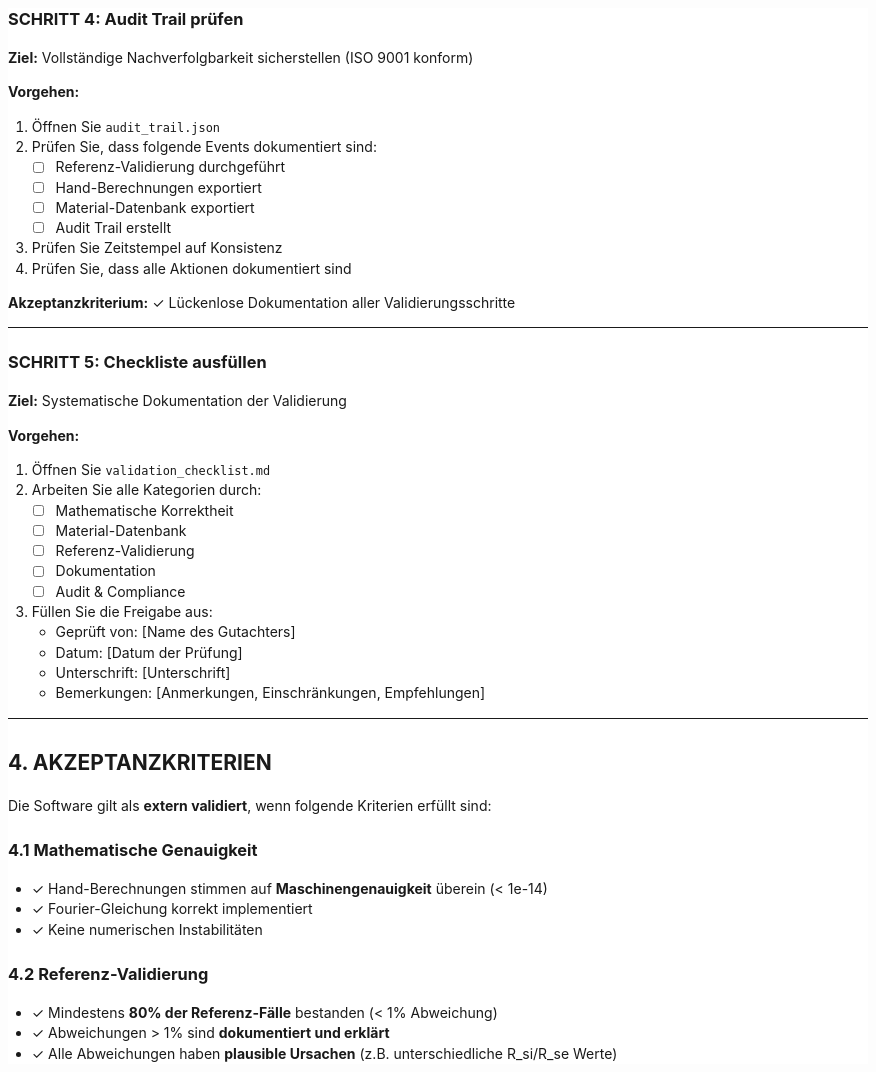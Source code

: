 
### SCHRITT 4: Audit Trail prüfen

**Ziel:** Vollständige Nachverfolgbarkeit sicherstellen (ISO 9001 konform)

**Vorgehen:**

1. Öffnen Sie `audit_trail.json`
2. Prüfen Sie, dass folgende Events dokumentiert sind:
   - [ ] Referenz-Validierung durchgeführt
   - [ ] Hand-Berechnungen exportiert
   - [ ] Material-Datenbank exportiert
   - [ ] Audit Trail erstellt
3. Prüfen Sie Zeitstempel auf Konsistenz
4. Prüfen Sie, dass alle Aktionen dokumentiert sind

**Akzeptanzkriterium:** ✓ Lückenlose Dokumentation aller Validierungsschritte

---

### SCHRITT 5: Checkliste ausfüllen

**Ziel:** Systematische Dokumentation der Validierung

**Vorgehen:**

1. Öffnen Sie `validation_checklist.md`
2. Arbeiten Sie alle Kategorien durch:
   - [ ] Mathematische Korrektheit
   - [ ] Material-Datenbank
   - [ ] Referenz-Validierung
   - [ ] Dokumentation
   - [ ] Audit & Compliance
3. Füllen Sie die Freigabe aus:
   - Geprüft von: [Name des Gutachters]
   - Datum: [Datum der Prüfung]
   - Unterschrift: [Unterschrift]
   - Bemerkungen: [Anmerkungen, Einschränkungen, Empfehlungen]

---

## 4. AKZEPTANZKRITERIEN

Die Software gilt als **extern validiert**, wenn folgende Kriterien erfüllt sind:

### 4.1 Mathematische Genauigkeit
- ✓ Hand-Berechnungen stimmen auf **Maschinengenauigkeit** überein (< 1e-14)
- ✓ Fourier-Gleichung korrekt implementiert
- ✓ Keine numerischen Instabilitäten

### 4.2 Referenz-Validierung
- ✓ Mindestens **80% der Referenz-Fälle** bestanden (< 1% Abweichung)
- ✓ Abweichungen > 1% sind **dokumentiert und erklärt**
- ✓ Alle Abweichungen haben **plausible Ursachen** (z.B. unterschiedliche R_si/R_se Werte)
